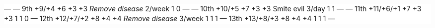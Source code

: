 <th style="text-align: center;">—</th>
<th style="text-align: center;">—</th>
</tr>
<tr class="odd">
<th>9th</th>
<th>+9/+4</th>
<th>+6</th>
<th>+3</th>
<th>+3</th>
<th><em>Remove disease</em> 2/week</th>
<th style="text-align: center;">1</th>
<th style="text-align: center;">0</th>
<th style="text-align: center;">—</th>
<th style="text-align: center;">—</th>
</tr>
<tr class="even">
<th>10th</th>
<th>+10/+5</th>
<th>+7</th>
<th>+3</th>
<th>+3</th>
<th>Smite evil 3/day</th>
<th style="text-align: center;">1</th>
<th style="text-align: center;">1</th>
<th style="text-align: center;">—</th>
<th style="text-align: center;">—</th>
</tr>
<tr class="odd">
<th>11th</th>
<th>+11/+6/+1</th>
<th>+7</th>
<th>+3</th>
<th>+3</th>
<th></th>
<th style="text-align: center;">1</th>
<th style="text-align: center;">1</th>
<th style="text-align: center;">0</th>
<th style="text-align: center;">—</th>
</tr>
<tr class="even">
<th>12th</th>
<th>+12/+7/+2</th>
<th>+8</th>
<th>+4</th>
<th>+4</th>
<th><em>Remove disease</em> 3/week</th>
<th style="text-align: center;">1</th>
<th style="text-align: center;">1</th>
<th style="text-align: center;">1</th>
<th style="text-align: center;">—</th>
</tr>
<tr class="odd">
<th>13th</th>
<th>+13/+8/+3</th>
<th>+8</th>
<th>+4</th>
<th>+4</th>
<th></th>
<th style="text-align: center;">1</th>
<th style="text-align: center;">1</th>
<th style="text-align: center;">1</th>
<th style="text-align: center;">—</th>
</tr>
<tr class="even">